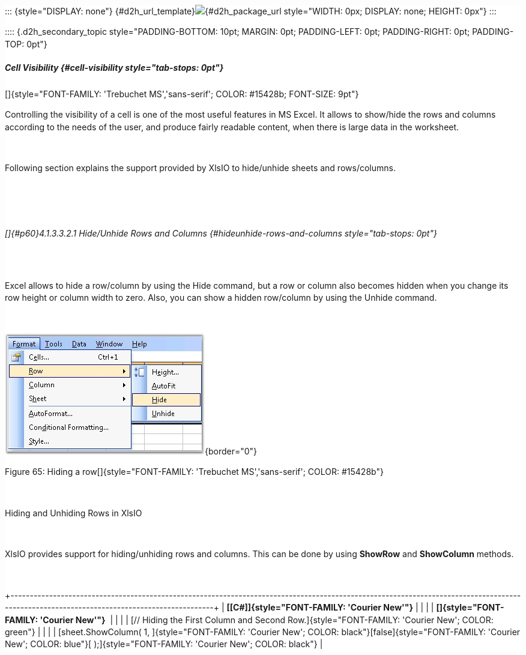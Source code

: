 ::: {style="DISPLAY: none"}
[](ms-xhelp:///?Id=d2h_url_template){#d2h_url_template}![](!package_url!){#d2h_package_url style="WIDTH: 0px; DISPLAY: none; HEIGHT: 0px"}
:::

:::: {.d2h_secondary_topic style="PADDING-BOTTOM: 10pt; MARGIN: 0pt; PADDING-LEFT: 0pt; PADDING-RIGHT: 0pt; PADDING-TOP: 0pt"}
##### Cell Visibility {#cell-visibility style="tab-stops: 0pt"}

[]{style="FONT-FAMILY: 'Trebuchet MS','sans-serif'; COLOR: #15428b; FONT-SIZE: 9pt"} 

Controlling the visibility of a cell is one of the most useful features in MS Excel. It allows to show/hide the rows and columns according to the needs of the user, and produce fairly readable content, when there is large data in the worksheet.

 

Following section explains the support provided by XlsIO to hide/unhide sheets and rows/columns.

 

 

###### []{#p60}4.1.3.3.2.1 Hide/Unhide Rows and Columns {#hideunhide-rows-and-columns style="tab-stops: 0pt"}

 

Excel allows to hide a row/column by using the Hide command, but a row or column also becomes hidden when you change its row height or column width to zero. Also, you can show a hidden row/column by using the Unhide command.

 

![](ImagesExt/image47_70.jpg){border="0"}

Figure 65: Hiding a row[]{style="FONT-FAMILY: 'Trebuchet MS','sans-serif'; COLOR: #15428b"}

 

Hiding and Unhiding Rows in XlsIO

 

XlsIO provides support for hiding/unhiding rows and columns. This can be done by using **ShowRow** and **ShowColumn** methods.

 

+------------------------------------------------------------------------------------------------------------------------------------------------------------------------------------------+
| **[\[C#\]]{style="FONT-FAMILY: 'Courier New'"}**                                                                                                                                         |
|                                                                                                                                                                                          |
| **[]{style="FONT-FAMILY: 'Courier New'"}**                                                                                                                                               |
|                                                                                                                                                                                          |
| [// Hiding the First Column and Second Row.]{style="FONT-FAMILY: 'Courier New'; COLOR: green"}                                                                                           |
|                                                                                                                                                                                          |
| [sheet.ShowColumn( 1, ]{style="FONT-FAMILY: 'Courier New'; COLOR: black"}[false]{style="FONT-FAMILY: 'Courier New'; COLOR: blue"}[ );]{style="FONT-FAMILY: 'Courier New'; COLOR: black"} |